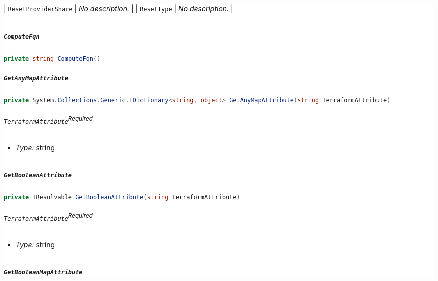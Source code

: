 | <code><a href="#@cdktf/provider-databricks.dataDatabricksRfaAccessRequestDestinations.DataDatabricksRfaAccessRequestDestinationsSecurableOutputReference.resetProviderShare">ResetProviderShare</a></code> | *No description.* |
| <code><a href="#@cdktf/provider-databricks.dataDatabricksRfaAccessRequestDestinations.DataDatabricksRfaAccessRequestDestinationsSecurableOutputReference.resetType">ResetType</a></code> | *No description.* |

---

##### `ComputeFqn` <a name="ComputeFqn" id="@cdktf/provider-databricks.dataDatabricksRfaAccessRequestDestinations.DataDatabricksRfaAccessRequestDestinationsSecurableOutputReference.computeFqn"></a>

```csharp
private string ComputeFqn()
```

##### `GetAnyMapAttribute` <a name="GetAnyMapAttribute" id="@cdktf/provider-databricks.dataDatabricksRfaAccessRequestDestinations.DataDatabricksRfaAccessRequestDestinationsSecurableOutputReference.getAnyMapAttribute"></a>

```csharp
private System.Collections.Generic.IDictionary<string, object> GetAnyMapAttribute(string TerraformAttribute)
```

###### `TerraformAttribute`<sup>Required</sup> <a name="TerraformAttribute" id="@cdktf/provider-databricks.dataDatabricksRfaAccessRequestDestinations.DataDatabricksRfaAccessRequestDestinationsSecurableOutputReference.getAnyMapAttribute.parameter.terraformAttribute"></a>

- *Type:* string

---

##### `GetBooleanAttribute` <a name="GetBooleanAttribute" id="@cdktf/provider-databricks.dataDatabricksRfaAccessRequestDestinations.DataDatabricksRfaAccessRequestDestinationsSecurableOutputReference.getBooleanAttribute"></a>

```csharp
private IResolvable GetBooleanAttribute(string TerraformAttribute)
```

###### `TerraformAttribute`<sup>Required</sup> <a name="TerraformAttribute" id="@cdktf/provider-databricks.dataDatabricksRfaAccessRequestDestinations.DataDatabricksRfaAccessRequestDestinationsSecurableOutputReference.getBooleanAttribute.parameter.terraformAttribute"></a>

- *Type:* string

---

##### `GetBooleanMapAttribute` <a name="GetBooleanMapAttribute" id="@cdktf/provider-databricks.dataDatabricksRfaAccessRequestDestinations.DataDatabricksRfaAccessRequestDestinationsSecurableOutputReference.getBooleanMapAttribute"></a>
